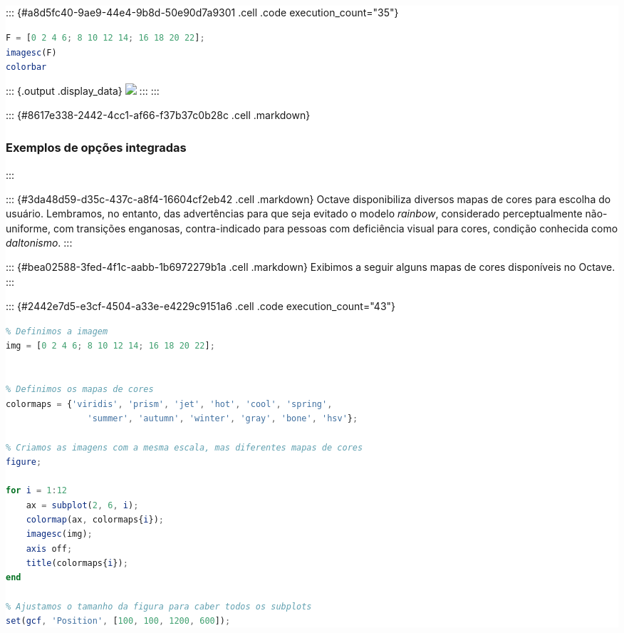 ::: {#a8d5fc40-9ae9-44e4-9b8d-50e90d7a9301 .cell .code execution_count="35"}
``` octave
F = [0 2 4 6; 8 10 12 14; 16 18 20 22];
imagesc(F)
colorbar
```

::: {.output .display_data}
![](vertopal_826d800756e2483aadc9f1520facf32c/910cee7ca73c8f60a44dd544811e333dc3f440b2.png)
:::
:::

::: {#8617e338-2442-4cc1-af66-f37b37c0b28c .cell .markdown}
### Exemplos de opções integradas
:::

::: {#3da48d59-d35c-437c-a8f4-16604cf2eb42 .cell .markdown}
Octave disponibiliza diversos mapas de cores para escolha do usuário.
Lembramos, no entanto, das advertências para que seja evitado o modelo
*rainbow*, considerado perceptualmente não-uniforme, com transições
enganosas, contra-indicado para pessoas com deficiência visual para
cores, condição conhecida como *daltonismo*.
:::

::: {#bea02588-3fed-4f1c-aabb-1b6972279b1a .cell .markdown}
Exibimos a seguir alguns mapas de cores disponíveis no Octave.
:::

::: {#2442e7d5-e3cf-4504-a33e-e4229c9151a6 .cell .code execution_count="43"}
``` octave
% Definimos a imagem
img = [0 2 4 6; 8 10 12 14; 16 18 20 22];


% Definimos os mapas de cores
colormaps = {'viridis', 'prism', 'jet', 'hot', 'cool', 'spring', 
                'summer', 'autumn', 'winter', 'gray', 'bone', 'hsv'};

% Criamos as imagens com a mesma escala, mas diferentes mapas de cores
figure;

for i = 1:12
    ax = subplot(2, 6, i);
    colormap(ax, colormaps{i});
    imagesc(img);
    axis off;
    title(colormaps{i});
end

% Ajustamos o tamanho da figura para caber todos os subplots
set(gcf, 'Position', [100, 100, 1200, 600]);
```

